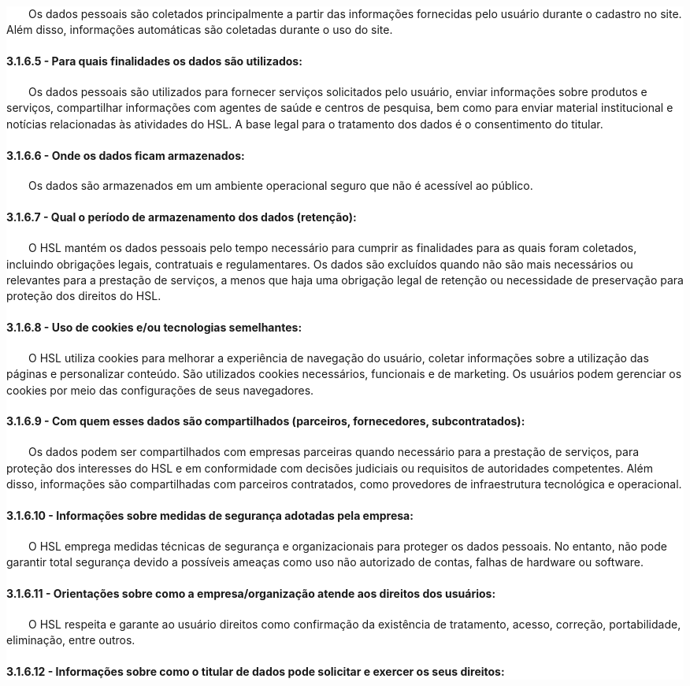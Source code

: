 &emsp;&emsp;Os dados pessoais são coletados principalmente a partir das informações fornecidas pelo usuário durante o cadastro no site. Além disso, informações automáticas são coletadas durante o uso do site.

#### 3.1.6.5 - Para quais finalidades os dados são utilizados:

&emsp;&emsp;Os dados pessoais são utilizados para fornecer serviços solicitados pelo usuário, enviar informações sobre produtos e serviços, compartilhar informações com agentes de saúde e centros de pesquisa, bem como para enviar material institucional e notícias relacionadas às atividades do HSL. A base legal para o tratamento dos dados é o consentimento do titular.

#### 3.1.6.6 - Onde os dados ficam armazenados:

&emsp;&emsp;Os dados são armazenados em um ambiente operacional seguro que não é acessível ao público.

#### 3.1.6.7 - Qual o período de armazenamento dos dados (retenção):

&emsp;&emsp;O HSL mantém os dados pessoais pelo tempo necessário para cumprir as finalidades para as quais foram coletados, incluindo obrigações legais, contratuais e regulamentares. Os dados são excluídos quando não são mais necessários ou relevantes para a prestação de serviços, a menos que haja uma obrigação legal de retenção ou necessidade de preservação para proteção dos direitos do HSL.

#### 3.1.6.8 - Uso de cookies e/ou tecnologias semelhantes:

&emsp;&emsp;O HSL utiliza cookies para melhorar a experiência de navegação do usuário, coletar informações sobre a utilização das páginas e personalizar conteúdo. São utilizados cookies necessários, funcionais e de marketing. Os usuários podem gerenciar os cookies por meio das configurações de seus navegadores.

#### 3.1.6.9 - Com quem esses dados são compartilhados (parceiros, fornecedores, subcontratados):

&emsp;&emsp;Os dados podem ser compartilhados com empresas parceiras quando necessário para a prestação de serviços, para proteção dos interesses do HSL e em conformidade com decisões judiciais ou requisitos de autoridades competentes. Além disso, informações são compartilhadas com parceiros contratados, como provedores de infraestrutura tecnológica e operacional.

#### 3.1.6.10 - Informações sobre medidas de segurança adotadas pela empresa:

&emsp;&emsp;O HSL emprega medidas técnicas de segurança e organizacionais para proteger os dados pessoais. No entanto, não pode garantir total segurança devido a possíveis ameaças como uso não autorizado de contas, falhas de hardware ou software.

#### 3.1.6.11 - Orientações sobre como a empresa/organização atende aos direitos dos usuários:

&emsp;&emsp;O HSL respeita e garante ao usuário direitos como confirmação da existência de tratamento, acesso, correção, portabilidade, eliminação, entre outros.

#### 3.1.6.12 - Informações sobre como o titular de dados pode solicitar e exercer os seus direitos:
